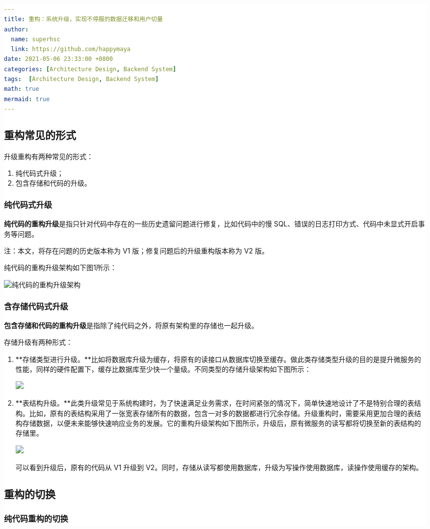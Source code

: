 ```yaml
---
title: 重构：系统升级，实现不停服的数据迁移和用户切量
author:
  name: superhsc
  link: https://github.com/happymaya
date: 2021-05-06 23:33:00 +0800
categories: [Architecture Design, Backend System]
tags:  [Architecture Design, Backend System]
math: true
mermaid: true
---
```


## 重构常见的形式

升级重构有两种常见的形式：

1. 纯代码式升级；
2. 包含存储和代码的升级。

### 纯代码式升级

**纯代码的重构升级**是指只针对代码中存在的一些历史遗留问题进行修复，比如代码中的慢 SQL、错误的日志打印方式、代码中未显式开启事务等问题。

注：本文，将存在问题的历史版本称为 V1 版；修复问题后的升级重构版本称为 V2 版。

纯代码的重构升级架构如下图1所示：

![纯代码的重构升级架构](https://images.happymaya.cn/assert/backen-system/jiagou-22-1.png)



### 含存储代码式升级

**包含存储和代码的重构升级**是指除了纯代码之外，将原有架构里的存储也一起升级。

存储升级有两种形式：

1. **存储类型进行升级。**比如将数据库升级为缓存，将原有的读接口从数据库切换至缓存。做此类存储类型升级的目的是提升微服务的性能，同样的硬件配置下，缓存比数据库至少快一个量级。不同类型的存储升级架构如下图所示：

   ![](https://images.happymaya.cn/assert/backen-system/jiagou-22-2.png)

2. **表结构升级。**此类升级常见于系统构建时，为了快速满足业务需求，在时间紧张的情况下，简单快速地设计了不是特别合理的表结构。比如，原有的表结构采用了一张宽表存储所有的数据，包含一对多的数据都进行冗余存储。升级重构时，需要采用更加合理的表结构存储数据，以便未来能够快速响应业务的发展。它的重构升级架构如下图所示，升级后，原有微服务的读写都将切换至新的表结构的存储里。

   ![](https://images.happymaya.cn/assert/backen-system/jiagou-22-3.png)

   可以看到升级后，原有的代码从 V1 升级到 V2。同时，存储从读写都使用数据库，升级为写操作使用数据库，读操作使用缓存的架构。

## 重构的切换

### 纯代码重构的切换
